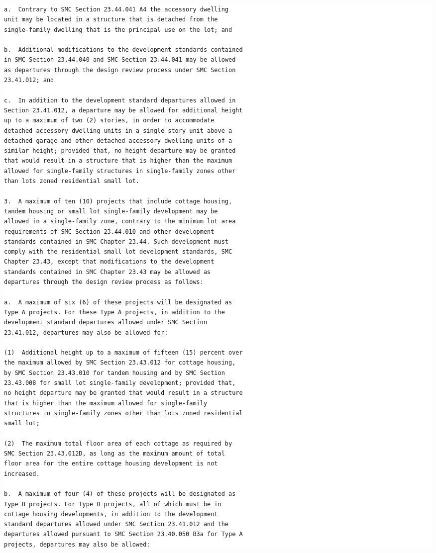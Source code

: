     a.  Contrary to SMC Section 23.44.041 A4 the accessory dwelling  
    unit may be located in a structure that is detached from the  
    single-family dwelling that is the principal use on the lot; and  
  
    b.  Additional modifications to the development standards contained  
    in SMC Section 23.44.040 and SMC Section 23.44.041 may be allowed  
    as departures through the design review process under SMC Section  
    23.41.012; and  
  
    c.  In addition to the development standard departures allowed in  
    Section 23.41.012, a departure may be allowed for additional height  
    up to a maximum of two (2) stories, in order to accommodate  
    detached accessory dwelling units in a single story unit above a  
    detached garage and other detached accessory dwelling units of a  
    similar height; provided that, no height departure may be granted  
    that would result in a structure that is higher than the maximum  
    allowed for single-family structures in single-family zones other  
    than lots zoned residential small lot.  
  
    3.  A maximum of ten (10) projects that include cottage housing,  
    tandem housing or small lot single-family development may be  
    allowed in a single-family zone, contrary to the minimum lot area  
    requirements of SMC Section 23.44.010 and other development  
    standards contained in SMC Chapter 23.44. Such development must  
    comply with the residential small lot development standards, SMC  
    Chapter 23.43, except that modifications to the development  
    standards contained in SMC Chapter 23.43 may be allowed as  
    departures through the design review process as follows:  
  
    a.  A maximum of six (6) of these projects will be designated as  
    Type A projects. For these Type A projects, in addition to the  
    development standard departures allowed under SMC Section  
    23.41.012, departures may also be allowed for:  
  
    (1)  Additional height up to a maximum of fifteen (15) percent over  
    the maximum allowed by SMC Section 23.43.012 for cottage housing,  
    by SMC Section 23.43.010 for tandem housing and by SMC Section  
    23.43.008 for small lot single-family development; provided that,  
    no height departure may be granted that would result in a structure  
    that is higher than the maximum allowed for single-family  
    structures in single-family zones other than lots zoned residential  
    small lot;  
  
    (2)  The maximum total floor area of each cottage as required by  
    SMC Section 23.43.012D, as long as the maximum amount of total  
    floor area for the entire cottage housing development is not  
    increased.  
  
    b.  A maximum of four (4) of these projects will be designated as  
    Type B projects. For Type B projects, all of which must be in  
    cottage housing developments, in addition to the development  
    standard departures allowed under SMC Section 23.41.012 and the  
    departures allowed pursuant to SMC Section 23.40.050 B3a for Type A  
    projects, departures may also be allowed:  
  